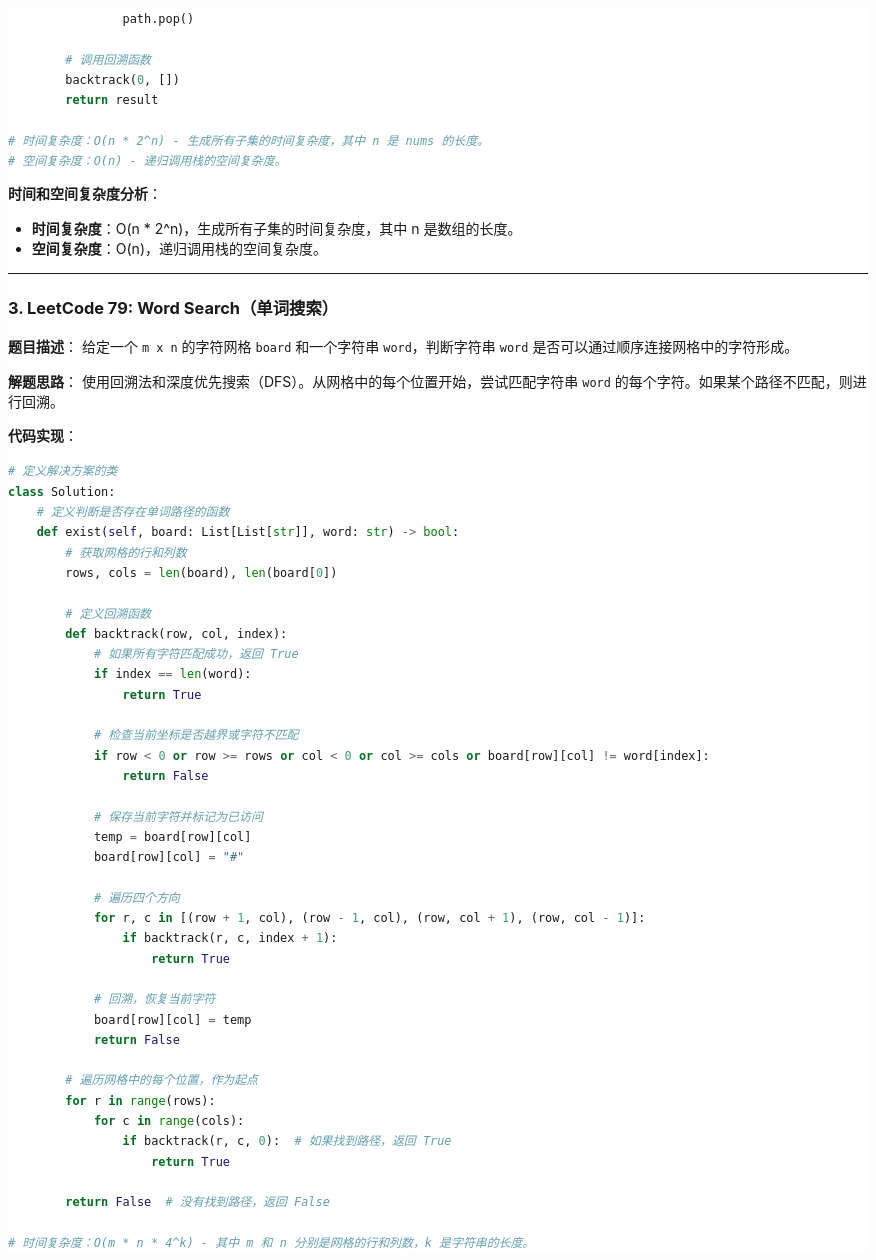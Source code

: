 ```python
                path.pop()

        # 调用回溯函数
        backtrack(0, [])
        return result

# 时间复杂度：O(n * 2^n) - 生成所有子集的时间复杂度，其中 n 是 nums 的长度。
# 空间复杂度：O(n) - 递归调用栈的空间复杂度。
```

**时间和空间复杂度分析**：
- **时间复杂度**：O(n * 2^n)，生成所有子集的时间复杂度，其中 n 是数组的长度。
- **空间复杂度**：O(n)，递归调用栈的空间复杂度。

---

### 3. LeetCode 79: Word Search（单词搜索）

**题目描述**：
给定一个 `m x n` 的字符网格 `board` 和一个字符串 `word`，判断字符串 `word` 是否可以通过顺序连接网格中的字符形成。

**解题思路**：
使用回溯法和深度优先搜索（DFS）。从网格中的每个位置开始，尝试匹配字符串 `word` 的每个字符。如果某个路径不匹配，则进行回溯。

**代码实现**：
```python
# 定义解决方案的类
class Solution:
    # 定义判断是否存在单词路径的函数
    def exist(self, board: List[List[str]], word: str) -> bool:
        # 获取网格的行和列数
        rows, cols = len(board), len(board[0])

        # 定义回溯函数
        def backtrack(row, col, index):
            # 如果所有字符匹配成功，返回 True
            if index == len(word):
                return True

            # 检查当前坐标是否越界或字符不匹配
            if row < 0 or row >= rows or col < 0 or col >= cols or board[row][col] != word[index]:
                return False

            # 保存当前字符并标记为已访问
            temp = board[row][col]
            board[row][col] = "#"

            # 遍历四个方向
            for r, c in [(row + 1, col), (row - 1, col), (row, col + 1), (row, col - 1)]:
                if backtrack(r, c, index + 1):
                    return True

            # 回溯，恢复当前字符
            board[row][col] = temp
            return False

        # 遍历网格中的每个位置，作为起点
        for r in range(rows):
            for c in range(cols):
                if backtrack(r, c, 0):  # 如果找到路径，返回 True
                    return True

        return False  # 没有找到路径，返回 False

# 时间复杂度：O(m * n * 4^k) - 其中 m 和 n 分别是网格的行和列数，k 是字符串的长度。
```
